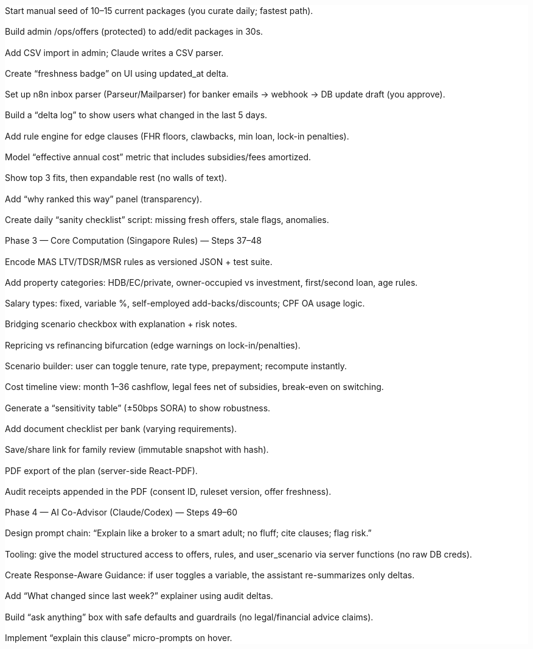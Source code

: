 Start manual seed of 10–15 current packages (you curate daily; fastest path).

Build admin /ops/offers (protected) to add/edit packages in 30s.

Add CSV import in admin; Claude writes a CSV parser.

Create “freshness badge” on UI using updated_at delta.

Set up n8n inbox parser (Parseur/Mailparser) for banker emails → webhook → DB update draft (you approve).

Build a “delta log” to show users what changed in the last 5 days.

Add rule engine for edge clauses (FHR floors, clawbacks, min loan, lock-in penalties).

Model “effective annual cost” metric that includes subsidies/fees amortized.

Show top 3 fits, then expandable rest (no walls of text).

Add “why ranked this way” panel (transparency).

Create daily “sanity checklist” script: missing fresh offers, stale flags, anomalies.

Phase 3 — Core Computation (Singapore Rules) — Steps 37–48

Encode MAS LTV/TDSR/MSR rules as versioned JSON + test suite.

Add property categories: HDB/EC/private, owner-occupied vs investment, first/second loan, age rules.

Salary types: fixed, variable %, self-employed add-backs/discounts; CPF OA usage logic.

Bridging scenario checkbox with explanation + risk notes.

Repricing vs refinancing bifurcation (edge warnings on lock-in/penalties).

Scenario builder: user can toggle tenure, rate type, prepayment; recompute instantly.

Cost timeline view: month 1–36 cashflow, legal fees net of subsidies, break-even on switching.

Generate a “sensitivity table” (±50bps SORA) to show robustness.

Add document checklist per bank (varying requirements).

Save/share link for family review (immutable snapshot with hash).

PDF export of the plan (server-side React-PDF).

Audit receipts appended in the PDF (consent ID, ruleset version, offer freshness).

Phase 4 — AI Co-Advisor (Claude/Codex) — Steps 49–60

Design prompt chain: “Explain like a broker to a smart adult; no fluff; cite clauses; flag risk.”

Tooling: give the model structured access to offers, rules, and user_scenario via server functions (no raw DB creds).

Create Response-Aware Guidance: if user toggles a variable, the assistant re-summarizes only deltas.

Add “What changed since last week?” explainer using audit deltas.

Build “ask anything” box with safe defaults and guardrails (no legal/financial advice claims).

Implement “explain this clause” micro-prompts on hover.
